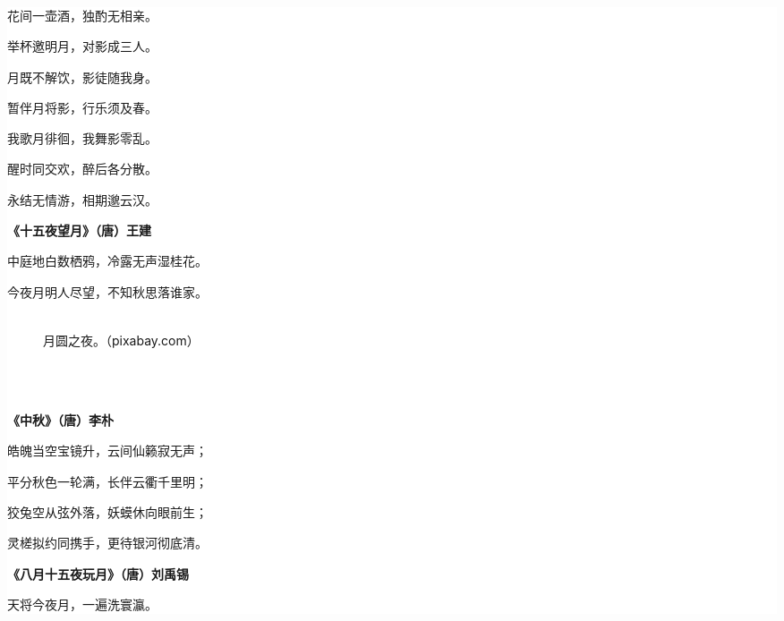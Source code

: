  <p>
  花间一壶酒，独酌无相亲。
 </p>
 <p>
  举杯邀明月，对影成三人。
 </p>
 <p>
  月既不解饮，影徒随我身。
 </p>
 <p>
  暂伴月将影，行乐须及春。
 </p>
 <p>
  我歌月徘徊，我舞影零乱。
 </p>
 <p>
  醒时同交欢，醉后各分散。
 </p>
 <p>
  永结无情游，相期邈云汉。
 </p>
 <p>
  <strong>
   《十五夜望月》（唐）王建
  </strong>
 </p>
 <p>
  中庭地白数栖鸦，冷露无声湿桂花。
 </p>
 <p>
  今夜月明人尽望，不知秋思落谁家。
 </p>
 <figure class="wp-caption alignnone" id="attachment_102950924" style="width: 600px">
  <img alt="" class="size-medium wp-image-102950924" src="https://i.ntdtv.com/assets/uploads/2020/09/landscape-4762468_1280-600x400.jpg">
   <br/><figcaption class="wp-caption-text">
    月圆之夜。（pixabay.com）
   </figcaption><br/>
  </img>
 </figure><br/>
 <p>
  <strong>
   《中秋》（唐）李朴
  </strong>
 </p>
 <p>
  皓魄当空宝镜升，云间仙籁寂无声；
 </p>
 <p>
  平分秋色一轮满，长伴云衢千里明；
 </p>
 <p>
  狡兔空从弦外落，妖蟆休向眼前生；
 </p>
 <p>
  灵槎拟约同携手，更待银河彻底清。
 </p>
 <p>
  <strong>
   《八月十五夜玩月》（唐）刘禹锡
  </strong>
 </p>
 <p>
  天将今夜月，一遍洗寰瀛。